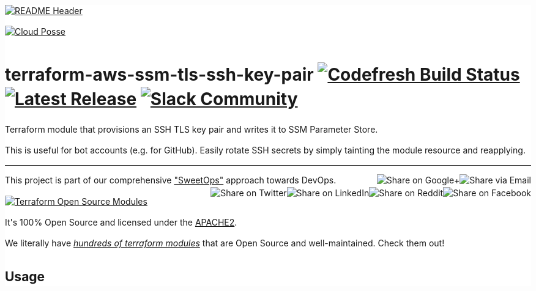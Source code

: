 
[![README Header][readme_header_img]][readme_header_link]

[![Cloud Posse][logo]](https://cpco.io/homepage)

# terraform-aws-ssm-tls-ssh-key-pair [![Codefresh Build Status](https://g.codefresh.io/api/badges/pipeline/cloudposse/terraform-modules%2Fterraform-aws-ssm-tls-ssh-key-pair?type=cf-1)](https://g.codefresh.io/public/accounts/cloudposse/pipelines/5d1ba83195dc307c009861ce) [![Latest Release](https://img.shields.io/github/release/cloudposse/terraform-aws-ssm-tls-ssh-key-pair.svg)](https://github.com/cloudposse/terraform-aws-ssm-tls-ssh-key-pair/releases/latest) [![Slack Community](https://slack.cloudposse.com/badge.svg)](https://slack.cloudposse.com)


Terraform module that provisions an SSH TLS key pair and writes it to SSM Parameter Store.

This is useful for bot accounts (e.g. for GitHub). Easily rotate SSH secrets by simply tainting the module resource and reapplying.


---

This project is part of our comprehensive ["SweetOps"](https://cpco.io/sweetops) approach towards DevOps. 
[<img align="right" title="Share via Email" src="https://docs.cloudposse.com/images/ionicons/ios-email-outline-2.0.1-16x16-999999.svg"/>][share_email]
[<img align="right" title="Share on Google+" src="https://docs.cloudposse.com/images/ionicons/social-googleplus-outline-2.0.1-16x16-999999.svg" />][share_googleplus]
[<img align="right" title="Share on Facebook" src="https://docs.cloudposse.com/images/ionicons/social-facebook-outline-2.0.1-16x16-999999.svg" />][share_facebook]
[<img align="right" title="Share on Reddit" src="https://docs.cloudposse.com/images/ionicons/social-reddit-outline-2.0.1-16x16-999999.svg" />][share_reddit]
[<img align="right" title="Share on LinkedIn" src="https://docs.cloudposse.com/images/ionicons/social-linkedin-outline-2.0.1-16x16-999999.svg" />][share_linkedin]
[<img align="right" title="Share on Twitter" src="https://docs.cloudposse.com/images/ionicons/social-twitter-outline-2.0.1-16x16-999999.svg" />][share_twitter]


[![Terraform Open Source Modules](https://docs.cloudposse.com/images/terraform-open-source-modules.svg)][terraform_modules]



It's 100% Open Source and licensed under the [APACHE2](LICENSE).







We literally have [*hundreds of terraform modules*][terraform_modules] that are Open Source and well-maintained. Check them out! 







## Usage


  [osterman_homepage]: https://github.com/osterman
  [osterman_avatar]: https://img.cloudposse.com/150x150/https://github.com/osterman.png
  [joshmyers_homepage]: https://github.com/joshmyers
  [joshmyers_avatar]: https://img.cloudposse.com/150x150/https://github.com/joshmyers.png
  [aknysh_homepage]: https://github.com/aknysh
  [aknysh_avatar]: https://img.cloudposse.com/150x150/https://github.com/aknysh.png
  [logo]: https://cloudposse.com/logo-300x69.svg
  [docs]: https://cpco.io/docs
  [website]: https://cpco.io/homepage
  [github]: https://cpco.io/github
  [jobs]: https://cpco.io/jobs
  [hire]: https://cpco.io/hire
  [slack]: https://cpco.io/slack
  [linkedin]: https://cpco.io/linkedin
  [twitter]: https://cpco.io/twitter
  [testimonial]: https://cpco.io/leave-testimonial
  [newsletter]: https://cpco.io/newsletter
  [email]: https://cpco.io/email
  [commercial_support]: https://cpco.io/commercial-support
  [we_love_open_source]: https://cpco.io/we-love-open-source
  [module_development]: https://cpco.io/module-development
  [terraform_modules]: https://cpco.io/terraform-modules
  [readme_header_img]: https://cloudposse.com/readme/header/img?repo=cloudposse/terraform-aws-ssm-tls-ssh-key-pair
  [readme_header_link]: https://cloudposse.com/readme/header/link?repo=cloudposse/terraform-aws-ssm-tls-ssh-key-pair
  [readme_footer_img]: https://cloudposse.com/readme/footer/img?repo=cloudposse/terraform-aws-ssm-tls-ssh-key-pair
  [readme_footer_link]: https://cloudposse.com/readme/footer/link?repo=cloudposse/terraform-aws-ssm-tls-ssh-key-pair
  [readme_commercial_support_img]: https://cloudposse.com/readme/commercial-support/img?repo=cloudposse/terraform-aws-ssm-tls-ssh-key-pair
  [readme_commercial_support_link]: https://cloudposse.com/readme/commercial-support/link?repo=cloudposse/terraform-aws-ssm-tls-ssh-key-pair
  [share_twitter]: https://twitter.com/intent/tweet/?text=terraform-aws-ssm-tls-ssh-key-pair&url=https://github.com/cloudposse/terraform-aws-ssm-tls-ssh-key-pair
  [share_linkedin]: https://www.linkedin.com/shareArticle?mini=true&title=terraform-aws-ssm-tls-ssh-key-pair&url=https://github.com/cloudposse/terraform-aws-ssm-tls-ssh-key-pair
  [share_reddit]: https://reddit.com/submit/?url=https://github.com/cloudposse/terraform-aws-ssm-tls-ssh-key-pair
  [share_facebook]: https://facebook.com/sharer/sharer.php?u=https://github.com/cloudposse/terraform-aws-ssm-tls-ssh-key-pair
  [share_googleplus]: https://plus.google.com/share?url=https://github.com/cloudposse/terraform-aws-ssm-tls-ssh-key-pair
  [share_email]: mailto:?subject=terraform-aws-ssm-tls-ssh-key-pair&body=https://github.com/cloudposse/terraform-aws-ssm-tls-ssh-key-pair
  [beacon]: https://ga-beacon.cloudposse.com/UA-76589703-4/cloudposse/terraform-aws-ssm-tls-ssh-key-pair?pixel&cs=github&cm=readme&an=terraform-aws-ssm-tls-ssh-key-pair
